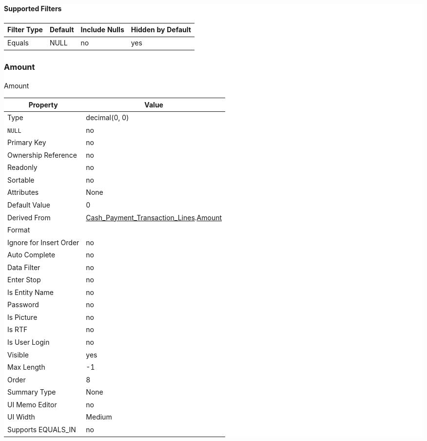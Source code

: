 #### Supported Filters

| Filter Type | Default |Include Nulls | Hidden by Default |
| - | - | - | - |
|Equals|NULL|no|yes|

### Amount


Amount

| Property | Value |
| - | - |
|Type|decimal(0, 0)|
|`NULL`|no|
|Primary Key|no|
|Ownership Reference|no|
|Readonly|no|
|Sortable|no|
|Attributes|None|
|Default Value|0|
|Derived From|[Cash_Payment_Transaction_Lines](Cash_Payment_Transaction_Lines.md).[Amount](Cash_Payment_Transaction_Lines.md#amount)|
|Format||
|Ignore for Insert Order|no|
|Auto Complete|no|
|Data Filter|no|
|Enter Stop|no|
|Is Entity Name|no|
|Password|no|
|Is Picture|no|
|Is RTF|no|
|Is User Login|no|
|Visible|yes|
|Max Length|-1|
|Order|8|
|Summary Type|None|
|UI Memo Editor|no|
|UI Width|Medium|
|Supports EQUALS_IN|no|
